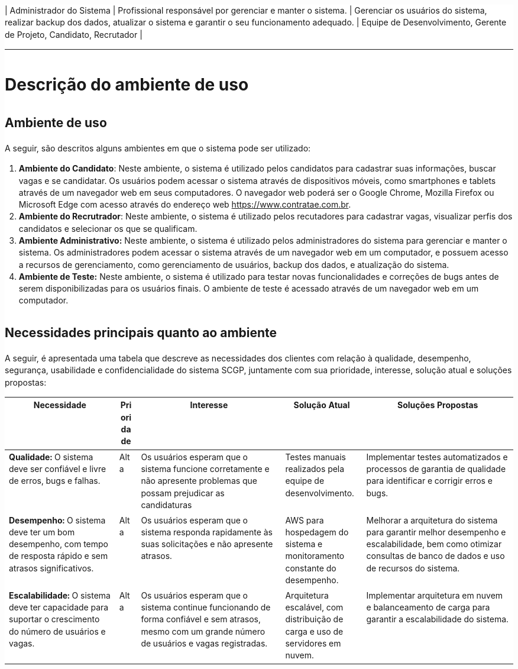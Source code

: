 | Administrador do Sistema | Profissional responsável por gerenciar e manter o sistema.                                                   | Gerenciar os usuários do sistema, realizar backup dos dados, atualizar o sistema e garantir o seu funcionamento adequado.                                                                                                        | Equipe de Desenvolvimento, Gerente de Projeto, Candidato, Recrutador                            |

---

# Descrição do ambiente de uso

## Ambiente de uso

A seguir, são descritos alguns ambientes em que o sistema pode ser utilizado:

1. **Ambiente do Candidato**: Neste ambiente, o sistema é utilizado pelos candidatos para cadastrar suas informações, buscar vagas e se candidatar. Os usuários podem acessar o sistema através de dispositivos móveis, como smartphones e tablets através de um navegador web em seus computadores. O navegador web poderá ser o Google Chrome, Mozilla Firefox ou Microsoft Edge com acesso através do endereço web <https://www.contratae.com.br>.
2. **Ambiente do Recrutrador**: Neste ambiente, o sistema é utilizado pelos recutadores para cadastrar vagas, visualizar perfis dos candidatos e selecionar os que se qualificam.
3. **Ambiente Administrativo:** Neste ambiente, o sistema é utilizado pelos administradores do sistema para gerenciar e manter o sistema. Os administradores podem acessar o sistema através de um navegador web em um computador, e possuem acesso a recursos de gerenciamento, como gerenciamento de usuários, backup dos dados, e atualização do sistema.
4. **Ambiente de Teste:** Neste ambiente, o sistema é utilizado para testar novas funcionalidades e correções de bugs antes de serem disponibilizadas para os usuários finais. O ambiente de teste é acessado através de um navegador web em um computador.

## Necessidades principais quanto ao ambiente

A seguir, é apresentada uma tabela que descreve as necessidades dos clientes com relação à qualidade, desempenho, segurança, usabilidade e confidencialidade do sistema SCGP, juntamente com sua prioridade, interesse, solução atual e soluções propostas:

| Necessidade                                                                                                                                              | Prioridade | Interesse                                                                                                                                                | Solução Atual                                                                                                                 | Soluções Propostas                                                                                                                                                                                                                                                       |
| -------------------------------------------------------------------------------------------------------------------------------------------------------- | ---------- | -------------------------------------------------------------------------------------------------------------------------------------------------------- | ----------------------------------------------------------------------------------------------------------------------------- | ------------------------------------------------------------------------------------------------------------------------------------------------------------------------------------------------------------------------------------------------------------------------ |
| **Qualidade:** O sistema deve ser confiável e livre de erros, bugs e falhas.                                                                             | Alta       | Os usuários esperam que o sistema funcione corretamente e não apresente problemas que possam prejudicar as candidaturas                                  | Testes manuais realizados pela equipe de desenvolvimento.                                                                     | Implementar testes automatizados e processos de garantia de qualidade para identificar e corrigir erros e bugs.                                                                                                                                                          |
| **Desempenho:** O sistema deve ter um bom desempenho, com tempo de resposta rápido e sem atrasos significativos.                                         | Alta       | Os usuários esperam que o sistema responda rapidamente às suas solicitações e não apresente atrasos.                                                     | AWS para hospedagem do sistema e monitoramento constante do desempenho.                                                       | Melhorar a arquitetura do sistema para garantir melhor desempenho e escalabilidade, bem como otimizar consultas de banco de dados e uso de recursos do sistema.                                                                                                          |
| **Escalabilidade:** O sistema deve ter capacidade para suportar o crescimento do número de usuários e vagas.                                             | Alta       | Os usuários esperam que o sistema continue funcionando de forma confiável e sem atrasos, mesmo com um grande número de usuários e vagas registradas.     | Arquitetura escalável, com distribuição de carga e uso de servidores em nuvem.                                                | Implementar arquitetura em nuvem e balanceamento de carga para garantir a escalabilidade do sistema.                                                                                                                                                                     |